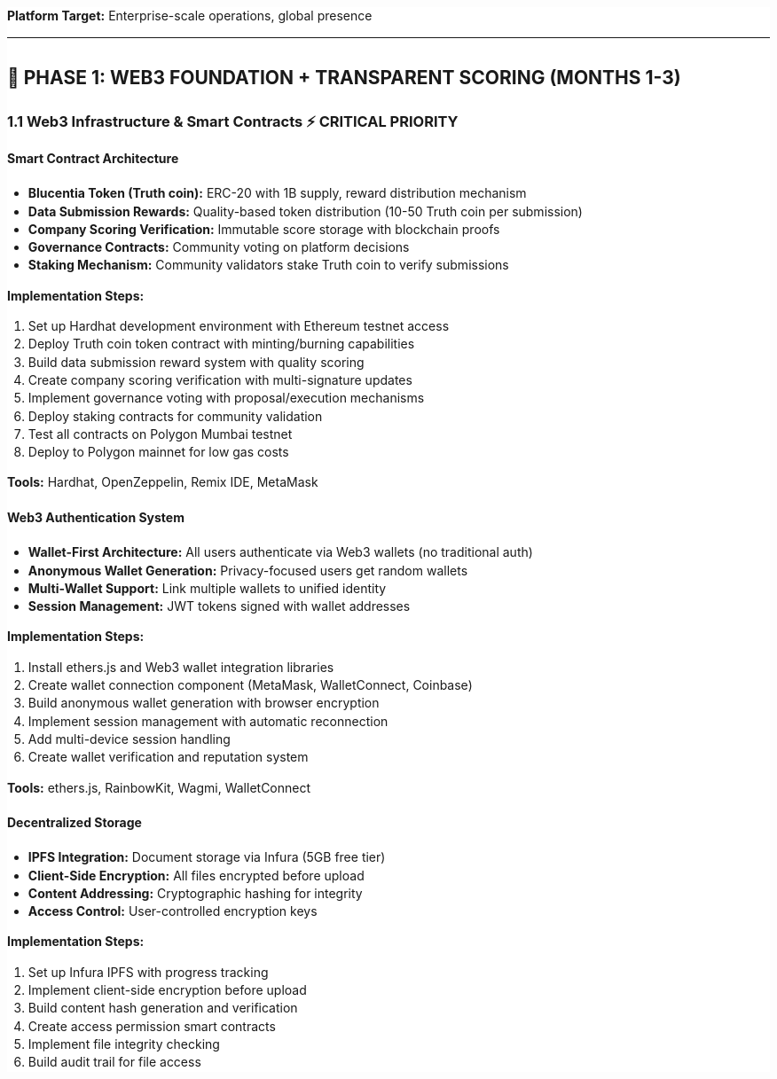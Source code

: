 **Platform Target:** Enterprise-scale operations, global presence

---

## 🚀 **PHASE 1: WEB3 FOUNDATION + TRANSPARENT SCORING (MONTHS 1-3)**

### **1.1 Web3 Infrastructure & Smart Contracts** ⚡ CRITICAL PRIORITY

#### **Smart Contract Architecture**
- **Blucentia Token (Truth coin):** ERC-20 with 1B supply, reward distribution mechanism
- **Data Submission Rewards:** Quality-based token distribution (10-50 Truth coin per submission)
- **Company Scoring Verification:** Immutable score storage with blockchain proofs
- **Governance Contracts:** Community voting on platform decisions
- **Staking Mechanism:** Community validators stake Truth coin to verify submissions

**Implementation Steps:**
1. Set up Hardhat development environment with Ethereum testnet access
2. Deploy Truth coin token contract with minting/burning capabilities
3. Build data submission reward system with quality scoring
4. Create company scoring verification with multi-signature updates
5. Implement governance voting with proposal/execution mechanisms
6. Deploy staking contracts for community validation
7. Test all contracts on Polygon Mumbai testnet
8. Deploy to Polygon mainnet for low gas costs

**Tools:** Hardhat, OpenZeppelin, Remix IDE, MetaMask

#### **Web3 Authentication System**
- **Wallet-First Architecture:** All users authenticate via Web3 wallets (no traditional auth)
- **Anonymous Wallet Generation:** Privacy-focused users get random wallets
- **Multi-Wallet Support:** Link multiple wallets to unified identity
- **Session Management:** JWT tokens signed with wallet addresses

**Implementation Steps:**
1. Install ethers.js and Web3 wallet integration libraries
2. Create wallet connection component (MetaMask, WalletConnect, Coinbase)
3. Build anonymous wallet generation with browser encryption
4. Implement session management with automatic reconnection
5. Add multi-device session handling
6. Create wallet verification and reputation system

**Tools:** ethers.js, RainbowKit, Wagmi, WalletConnect

#### **Decentralized Storage**
- **IPFS Integration:** Document storage via Infura (5GB free tier)
- **Client-Side Encryption:** All files encrypted before upload
- **Content Addressing:** Cryptographic hashing for integrity
- **Access Control:** User-controlled encryption keys

**Implementation Steps:**
1. Set up Infura IPFS with progress tracking
2. Implement client-side encryption before upload
3. Build content hash generation and verification
4. Create access permission smart contracts
5. Implement file integrity checking
6. Build audit trail for file access
